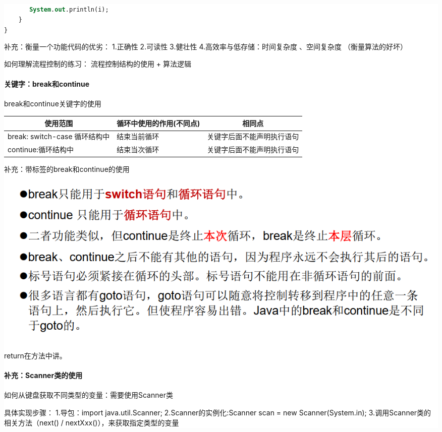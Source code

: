 ```sql
       System.out.println(i);
    }
}
```

补充：衡量一个功能代码的优劣：
1.正确性
2.可读性
3.健壮性
4.高效率与低存储：时间复杂度 、空间复杂度 （衡量算法的好坏）

如何理解流程控制的练习：
流程控制结构的使用 + 算法逻辑

#### 关键字：break和continue

break和continue关键字的使用

| 使用范围                                | 循环中使用的作用(不同点) | 相同点                     |
| --------------------------------------- | ------------------------ | -------------------------- |
| break:		switch-case	循环结构中 | 结束当前循环             | 关键字后面不能声明执行语句 |
| continue:循环结构中                     | 结束当次循环             | 关键字后面不能声明执行语句 |

补充：带标签的break和continue的使用

![image-20211231144430994](./Java%E5%9F%BA%E7%A1%80%EF%BC%88%E5%B0%9A%E7%A1%85%E8%B0%B7%EF%BC%89.assets/202112311444205.png)

return在方法中讲。

#### 补充：Scanner类的使用

如何从键盘获取不同类型的变量：需要使用Scanner类

具体实现步骤：
1.导包：import java.util.Scanner;
2.Scanner的实例化:Scanner scan = new Scanner(System.in);
3.调用Scanner类的相关方法（next() / nextXxx()），来获取指定类型的变量
